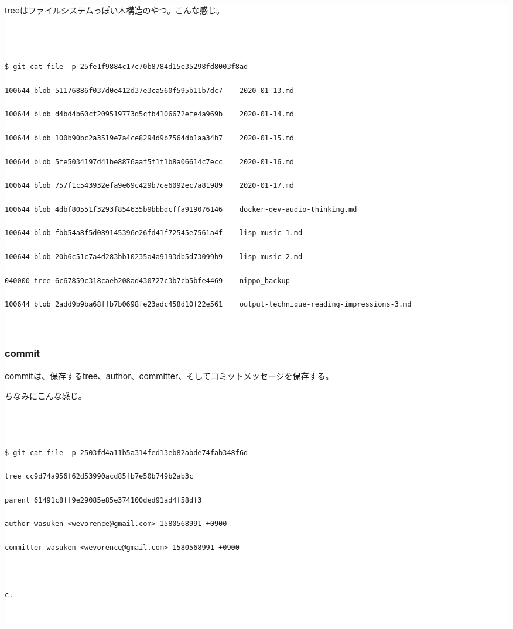 treeはファイルシステムっぽい木構造のやつ。こんな感じ。



```shell



$ git cat-file -p 25fe1f9884c17c70b8784d15e35298fd8003f8ad

100644 blob 51176886f037d0e412d37e3ca560f595b11b7dc7	2020-01-13.md

100644 blob d4bd4b60cf209519773d5cfb4106672efe4a969b	2020-01-14.md

100644 blob 100b90bc2a3519e7a4ce8294d9b7564db1aa34b7	2020-01-15.md

100644 blob 5fe5034197d41be8876aaf5f1f1b8a06614c7ecc	2020-01-16.md

100644 blob 757f1c543932efa9e69c429b7ce6092ec7a81989	2020-01-17.md

100644 blob 4dbf80551f3293f854635b9bbbdcffa919076146	docker-dev-audio-thinking.md

100644 blob fbb54a8f5d089145396e26fd41f72545e7561a4f	lisp-music-1.md

100644 blob 20b6c51c7a4d283bb10235a4a9193db5d73099b9	lisp-music-2.md

040000 tree 6c67859c318caeb208ad430727c3b7cb5bfe4469	nippo_backup

100644 blob 2add9b9ba68ffb7b0698fe23adc458d10f22e561	output-technique-reading-impressions-3.md



```



### commit



commitは、保存するtree、author、committer、そしてコミットメッセージを保存する。



ちなみにこんな感じ。



```shell



$ git cat-file -p 2503fd4a11b5a314fed13eb82abde74fab348f6d

tree cc9d74a956f62d53990acd85fb7e50b749b2ab3c

parent 61491c8ff9e29085e85e374100ded91ad4f58df3

author wasuken <wevorence@gmail.com> 1580568991 +0900

committer wasuken <wevorence@gmail.com> 1580568991 +0900



c.



```
